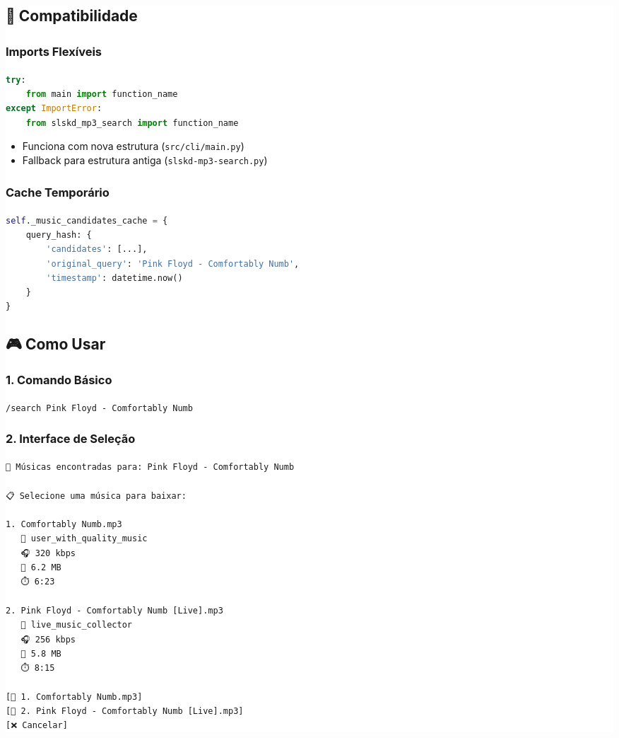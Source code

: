## 🔧 Compatibilidade

### **Imports Flexíveis**
```python
try:
    from main import function_name
except ImportError:
    from slskd_mp3_search import function_name
```
- Funciona com nova estrutura (`src/cli/main.py`)
- Fallback para estrutura antiga (`slskd-mp3-search.py`)

### **Cache Temporário**
```python
self._music_candidates_cache = {
    query_hash: {
        'candidates': [...],
        'original_query': 'Pink Floyd - Comfortably Numb',
        'timestamp': datetime.now()
    }
}
```

## 🎮 Como Usar

### **1. Comando Básico**
```
/search Pink Floyd - Comfortably Numb
```

### **2. Interface de Seleção**
```
🎵 Músicas encontradas para: Pink Floyd - Comfortably Numb

📋 Selecione uma música para baixar:

1. Comfortably Numb.mp3
   👤 user_with_quality_music
   🎧 320 kbps
   💾 6.2 MB
   ⏱️ 6:23

2. Pink Floyd - Comfortably Numb [Live].mp3
   👤 live_music_collector
   🎧 256 kbps
   💾 5.8 MB
   ⏱️ 8:15

[🎵 1. Comfortably Numb.mp3]
[🎵 2. Pink Floyd - Comfortably Numb [Live].mp3]
[❌ Cancelar]
```

